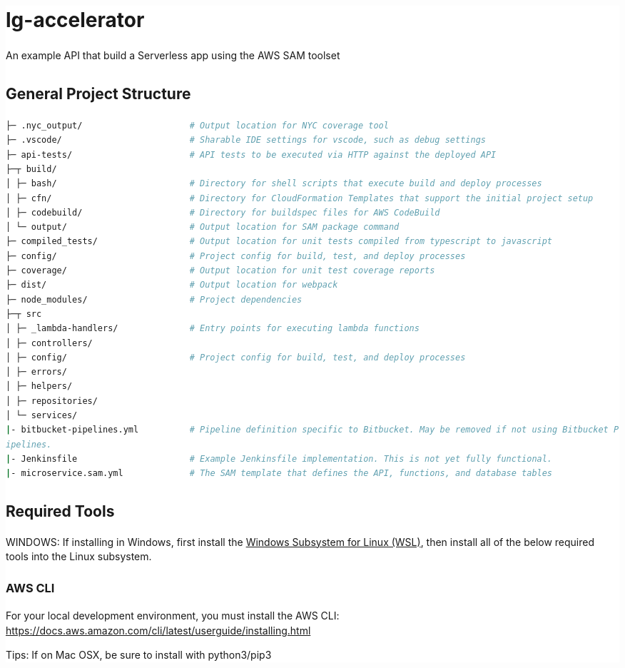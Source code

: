 # lg-accelerator

An example API that build a Serverless app using the AWS SAM toolset

## General Project Structure

```bash
├─ .nyc_output/                     # Output location for NYC coverage tool
├─ .vscode/                         # Sharable IDE settings for vscode, such as debug settings
├─ api-tests/                       # API tests to be executed via HTTP against the deployed API
├─┬ build/
│ ├─ bash/                          # Directory for shell scripts that execute build and deploy processes
│ ├─ cfn/                           # Directory for CloudFormation Templates that support the initial project setup
│ ├─ codebuild/                     # Directory for buildspec files for AWS CodeBuild
│ └─ output/                        # Output location for SAM package command
├─ compiled_tests/                  # Output location for unit tests compiled from typescript to javascript
├─ config/                          # Project config for build, test, and deploy processes
├─ coverage/                        # Output location for unit test coverage reports
├─ dist/                            # Output location for webpack
├─ node_modules/                    # Project dependencies
├─┬ src
│ ├─ _lambda-handlers/              # Entry points for executing lambda functions
│ ├─ controllers/
│ ├─ config/                        # Project config for build, test, and deploy processes
│ ├─ errors/
│ ├─ helpers/
│ ├─ repositories/
│ └─ services/
|- bitbucket-pipelines.yml          # Pipeline definition specific to Bitbucket. May be removed if not using Bitbucket Pipelines.
|- Jenkinsfile                      # Example Jenkinsfile implementation. This is not yet fully functional.
|- microservice.sam.yml             # The SAM template that defines the API, functions, and database tables
```

## Required Tools

WINDOWS: If installing in Windows, first install the [Windows Subsystem for Linux (WSL)](https://docs.microsoft.com/en-us/windows/wsl/install-win10), then install all of the below required tools into the Linux subsystem.

### AWS CLI

For your local development environment, you must install the AWS CLI:
<https://docs.aws.amazon.com/cli/latest/userguide/installing.html>

Tips: If on Mac OSX, be sure to install with python3/pip3
